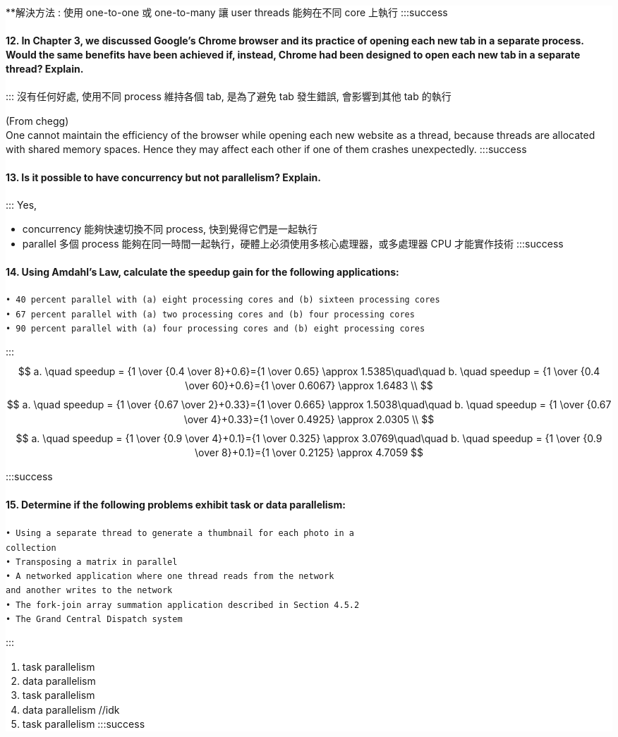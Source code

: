 **解決方法 : 使用 one-to-one 或 one-to-many 讓 user threads 能夠在不同 core 上執行
:::success
#### 12. In Chapter 3, we discussed Google’s Chrome browser and its practice of opening each new tab in a separate process. Would the same benefits have been achieved if, instead, Chrome had been designed to open each new tab in a separate thread? Explain.
:::
沒有任何好處, 使用不同 process 維持各個 tab, 是為了避免 tab 發生錯誤, 會影響到其他 tab 的執行

(From chegg)<br>
One cannot maintain the efficiency of the browser while opening each new website as a thread, because threads are allocated with shared memory spaces. Hence they may affect each other if one of them crashes unexpectedly.
:::success
#### 13. Is it possible to have concurrency but not parallelism? Explain.
:::
Yes,
* concurrency 能夠快速切換不同 process, 快到覺得它們是一起執行
* parallel 多個 process 能夠在同一時間一起執行，硬體上必須使用多核心處理器，或多處理器 CPU 才能實作技術
:::success
#### 14. Using Amdahl’s Law, calculate the speedup gain for the following applications:
```
• 40 percent parallel with (a) eight processing cores and (b) sixteen processing cores
• 67 percent parallel with (a) two processing cores and (b) four processing cores
• 90 percent parallel with (a) four processing cores and (b) eight processing cores
```
:::
$$
a.  \quad  speedup = {1 \over {0.4 \over 8}+0.6}={1  \over 0.65} \approx 1.5385\quad\quad b.  \quad  speedup = {1 \over {0.4 \over 60}+0.6}={1  \over 0.6067} \approx 1.6483 \\
$$
$$
a.  \quad  speedup = {1 \over {0.67 \over 2}+0.33}={1  \over 0.665} \approx 1.5038\quad\quad b.  \quad  speedup = {1 \over {0.67 \over 4}+0.33}={1  \over 0.4925} \approx 2.0305 \\
$$
$$
a.  \quad  speedup = {1 \over {0.9 \over 4}+0.1}={1  \over 0.325} \approx 3.0769\quad\quad b.  \quad  speedup = {1 \over {0.9 \over 8}+0.1}={1  \over 0.2125} \approx 4.7059
$$

:::success
#### 15. Determine if the following problems exhibit task or data parallelism:
```
• Using a separate thread to generate a thumbnail for each photo in a
collection
• Transposing a matrix in parallel
• A networked application where one thread reads from the network
and another writes to the network
• The fork-join array summation application described in Section 4.5.2
• The Grand Central Dispatch system
```
:::
1. task parallelism
2. data parallelism
3. task parallelism
4. data parallelism //idk
5. task parallelism
:::success